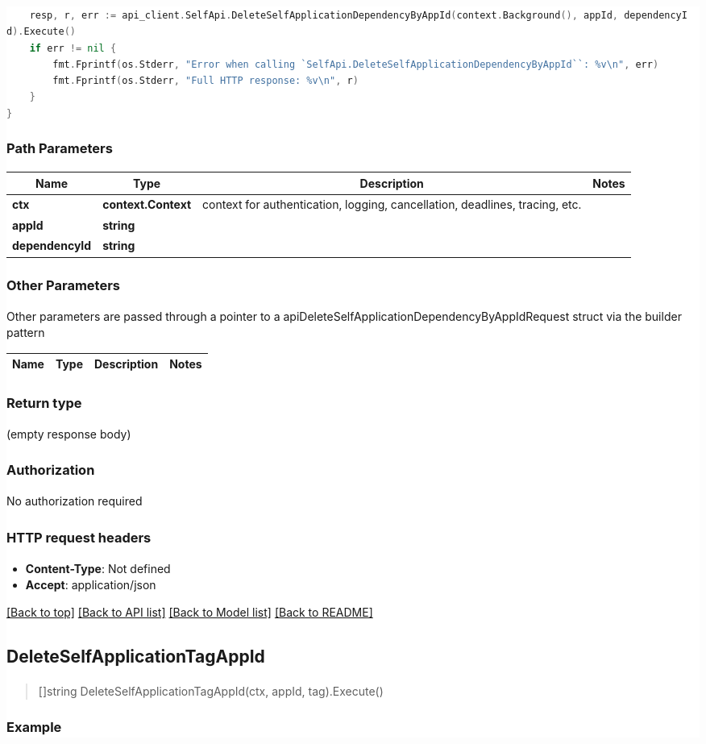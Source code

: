 ```go
    resp, r, err := api_client.SelfApi.DeleteSelfApplicationDependencyByAppId(context.Background(), appId, dependencyId).Execute()
    if err != nil {
        fmt.Fprintf(os.Stderr, "Error when calling `SelfApi.DeleteSelfApplicationDependencyByAppId``: %v\n", err)
        fmt.Fprintf(os.Stderr, "Full HTTP response: %v\n", r)
    }
}
```

### Path Parameters


Name | Type | Description  | Notes
------------- | ------------- | ------------- | -------------
**ctx** | **context.Context** | context for authentication, logging, cancellation, deadlines, tracing, etc.
**appId** | **string** |  | 
**dependencyId** | **string** |  | 

### Other Parameters

Other parameters are passed through a pointer to a apiDeleteSelfApplicationDependencyByAppIdRequest struct via the builder pattern


Name | Type | Description  | Notes
------------- | ------------- | ------------- | -------------



### Return type

 (empty response body)

### Authorization

No authorization required

### HTTP request headers

- **Content-Type**: Not defined
- **Accept**: application/json

[[Back to top]](#) [[Back to API list]](../README.md#documentation-for-api-endpoints)
[[Back to Model list]](../README.md#documentation-for-models)
[[Back to README]](../README.md)


## DeleteSelfApplicationTagAppId

> []string DeleteSelfApplicationTagAppId(ctx, appId, tag).Execute()



### Example
